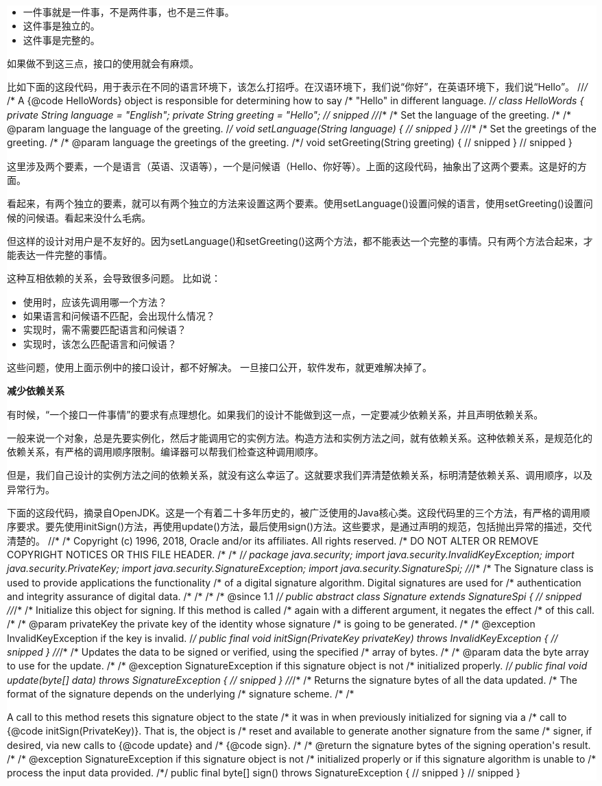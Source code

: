 * 一件事就是一件事，不是两件事，也不是三件事。
* 这件事是独立的。
* 这件事是完整的。

如果做不到这三点，接口的使用就会有麻烦。

比如下面的这段代码，用于表示在不同的语言环境下，该怎么打招呼。在汉语环境下，我们说“你好”，在英语环境下，我们说“Hello”。
//*/* /* A {@code HelloWords} object is responsible for determining how to say /* "Hello" in different language. /*/ class HelloWords { private String language = "English"; private String greeting = "Hello"; // snipped //*/* /* Set the language of the greeting. /* /* @param language the language of the greeting. /*/ void setLanguage(String language) { // snipped } //*/* /* Set the greetings of the greeting. /* /* @param language the greetings of the greeting. /*/ void setGreeting(String greeting) { // snipped } // snipped }

这里涉及两个要素，一个是语言（英语、汉语等），一个是问候语（Hello、你好等）。上面的这段代码，抽象出了这两个要素。这是好的方面。

看起来，有两个独立的要素，就可以有两个独立的方法来设置这两个要素。使用setLanguage()设置问候的语言，使用setGreeting()设置问候的问候语。看起来没什么毛病。

但这样的设计对用户是不友好的。因为setLanguage()和setGreeting()这两个方法，都不能表达一个完整的事情。只有两个方法合起来，才能表达一件完整的事情。

这种互相依赖的关系，会导致很多问题。 比如说：

* 使用时，应该先调用哪一个方法？
* 如果语言和问候语不匹配，会出现什么情况？
* 实现时，需不需要匹配语言和问候语？
* 实现时，该怎么匹配语言和问候语？

这些问题，使用上面示例中的接口设计，都不好解决。 一旦接口公开，软件发布，就更难解决掉了。

**减少依赖关系**

有时候，“一个接口一件事情”的要求有点理想化。如果我们的设计不能做到这一点，一定要减少依赖关系，并且声明依赖关系。

一般来说一个对象，总是先要实例化，然后才能调用它的实例方法。构造方法和实例方法之间，就有依赖关系。这种依赖关系，是规范化的依赖关系，有严格的调用顺序限制。编译器可以帮我们检查这种调用顺序。

但是，我们自己设计的实例方法之间的依赖关系，就没有这么幸运了。这就要求我们弄清楚依赖关系，标明清楚依赖关系、调用顺序，以及异常行为。

下面的这段代码，摘录自OpenJDK。这是一个有着二十多年历史的，被广泛使用的Java核心类。这段代码里的三个方法，有严格的调用顺序要求。要先使用initSign()方法，再使用update()方法，最后使用sign()方法。这些要求，是通过声明的规范，包括抛出异常的描述，交代清楚的。
//* /* Copyright (c) 1996, 2018, Oracle and/or its affiliates. All rights reserved. /* DO NOT ALTER OR REMOVE COPYRIGHT NOTICES OR THIS FILE HEADER. /* /* <snipped> /*/ package java.security; import java.security.InvalidKeyException; import java.security.PrivateKey; import java.security.SignatureException; import java.security.SignatureSpi; //*/* /* The Signature class is used to provide applications the functionality /* of a digital signature algorithm. Digital signatures are used for /* authentication and integrity assurance of digital data. /* /* <snipped> /* /* @since 1.1 /*/ public abstract class Signature extends SignatureSpi { // snipped //*/* /* Initialize this object for signing. If this method is called /* again with a different argument, it negates the effect /* of this call. /* /* @param privateKey the private key of the identity whose signature /* is going to be generated. /* /* @exception InvalidKeyException if the key is invalid. /*/ public final void initSign(PrivateKey privateKey) throws InvalidKeyException { // snipped } //*/* /* Updates the data to be signed or verified, using the specified /* array of bytes. /* /* @param data the byte array to use for the update. /* /* @exception SignatureException if this signature object is not /* initialized properly. /*/ public final void update(byte[] data) throws SignatureException { // snipped } //*/* /* Returns the signature bytes of all the data updated. /* The format of the signature depends on the underlying /* signature scheme. /* /* <p>A call to this method resets this signature object to the state /* it was in when previously initialized for signing via a /* call to {@code initSign(PrivateKey)}. That is, the object is /* reset and available to generate another signature from the same /* signer, if desired, via new calls to {@code update} and /* {@code sign}. /* /* @return the signature bytes of the signing operation's result. /* /* @exception SignatureException if this signature object is not /* initialized properly or if this signature algorithm is unable to /* process the input data provided. /*/ public final byte[] sign() throws SignatureException { // snipped } // snipped }
